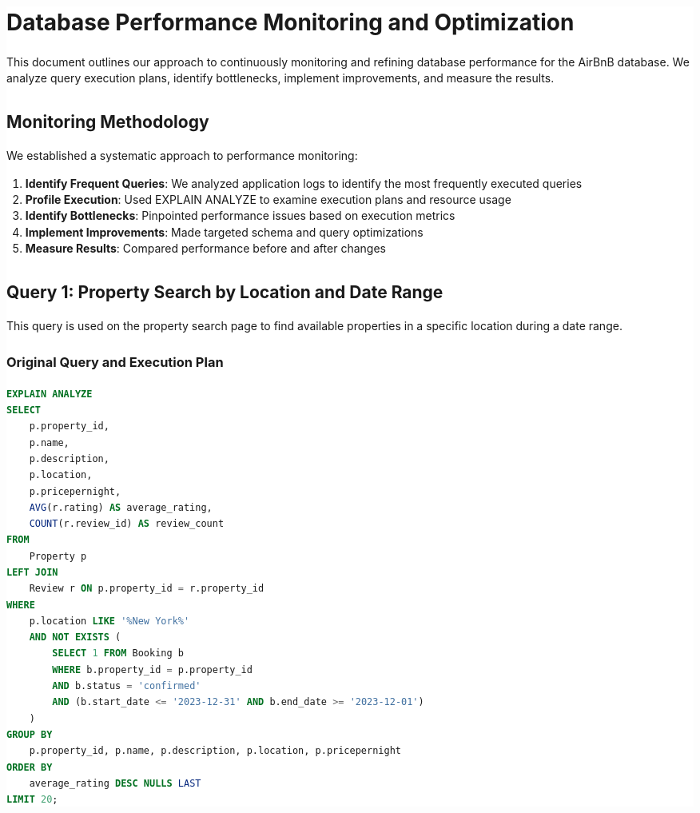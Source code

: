 # Database Performance Monitoring and Optimization

This document outlines our approach to continuously monitoring and refining database performance for the AirBnB database. We analyze query execution plans, identify bottlenecks, implement improvements, and measure the results.

## Monitoring Methodology

We established a systematic approach to performance monitoring:

1. **Identify Frequent Queries**: We analyzed application logs to identify the most frequently executed queries
2. **Profile Execution**: Used EXPLAIN ANALYZE to examine execution plans and resource usage
3. **Identify Bottlenecks**: Pinpointed performance issues based on execution metrics
4. **Implement Improvements**: Made targeted schema and query optimizations
5. **Measure Results**: Compared performance before and after changes

## Query 1: Property Search by Location and Date Range

This query is used on the property search page to find available properties in a specific location during a date range.

### Original Query and Execution Plan

```sql
EXPLAIN ANALYZE
SELECT 
    p.property_id,
    p.name,
    p.description,
    p.location,
    p.pricepernight,
    AVG(r.rating) AS average_rating,
    COUNT(r.review_id) AS review_count
FROM 
    Property p
LEFT JOIN 
    Review r ON p.property_id = r.property_id
WHERE 
    p.location LIKE '%New York%'
    AND NOT EXISTS (
        SELECT 1 FROM Booking b
        WHERE b.property_id = p.property_id
        AND b.status = 'confirmed'
        AND (b.start_date <= '2023-12-31' AND b.end_date >= '2023-12-01')
    )
GROUP BY 
    p.property_id, p.name, p.description, p.location, p.pricepernight
ORDER BY 
    average_rating DESC NULLS LAST
LIMIT 20;
```
